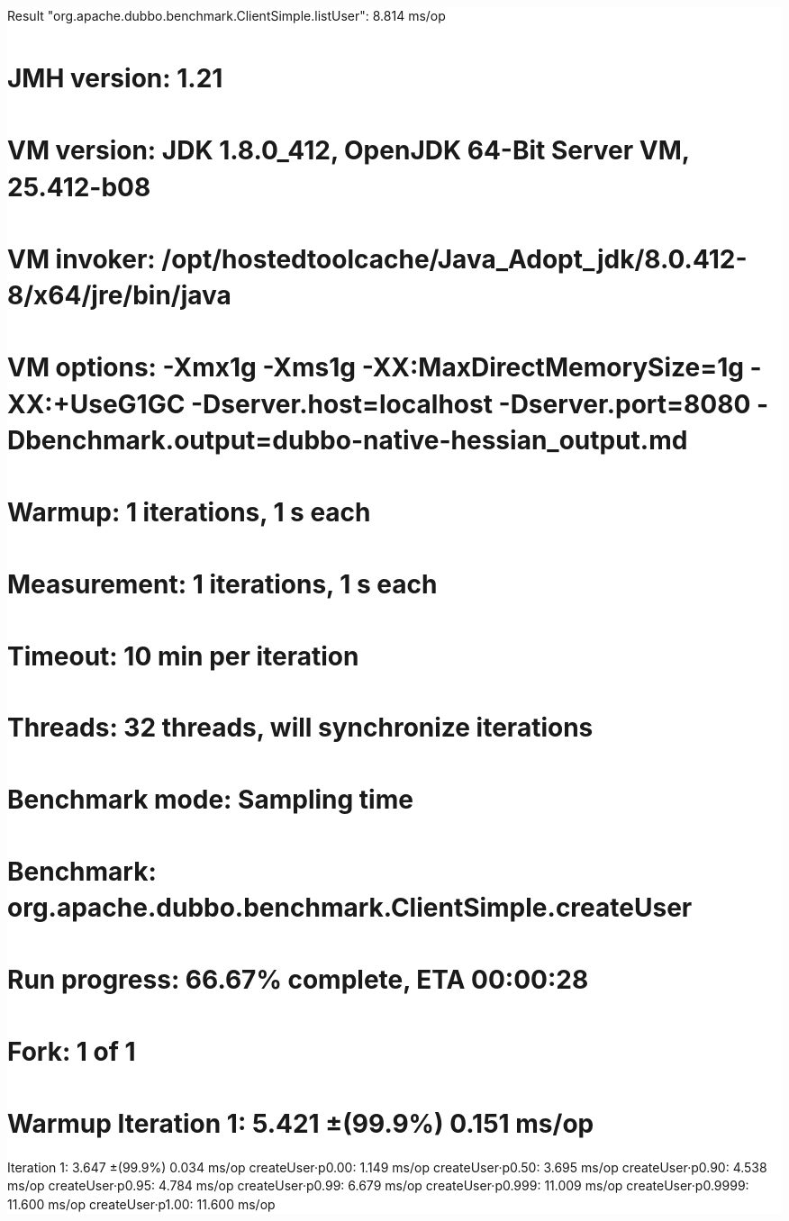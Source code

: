 
Result "org.apache.dubbo.benchmark.ClientSimple.listUser":
  8.814 ms/op


# JMH version: 1.21
# VM version: JDK 1.8.0_412, OpenJDK 64-Bit Server VM, 25.412-b08
# VM invoker: /opt/hostedtoolcache/Java_Adopt_jdk/8.0.412-8/x64/jre/bin/java
# VM options: -Xmx1g -Xms1g -XX:MaxDirectMemorySize=1g -XX:+UseG1GC -Dserver.host=localhost -Dserver.port=8080 -Dbenchmark.output=dubbo-native-hessian_output.md
# Warmup: 1 iterations, 1 s each
# Measurement: 1 iterations, 1 s each
# Timeout: 10 min per iteration
# Threads: 32 threads, will synchronize iterations
# Benchmark mode: Sampling time
# Benchmark: org.apache.dubbo.benchmark.ClientSimple.createUser

# Run progress: 66.67% complete, ETA 00:00:28
# Fork: 1 of 1
# Warmup Iteration   1: 5.421 ±(99.9%) 0.151 ms/op
Iteration   1: 3.647 ±(99.9%) 0.034 ms/op
                 createUser·p0.00:   1.149 ms/op
                 createUser·p0.50:   3.695 ms/op
                 createUser·p0.90:   4.538 ms/op
                 createUser·p0.95:   4.784 ms/op
                 createUser·p0.99:   6.679 ms/op
                 createUser·p0.999:  11.009 ms/op
                 createUser·p0.9999: 11.600 ms/op
                 createUser·p1.00:   11.600 ms/op
